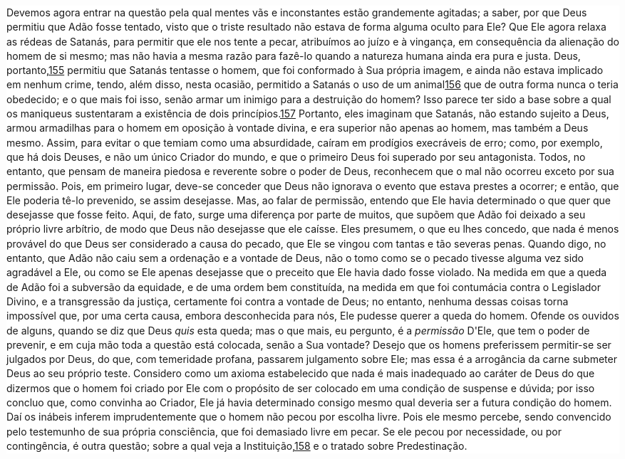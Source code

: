 Devemos agora entrar na questão pela qual mentes vãs e inconstantes estão grandemente agitadas; a saber, por que Deus permitiu que Adão fosse tentado, visto que o triste resultado não estava de forma alguma oculto para Ele? Que Ele agora relaxa as rédeas de Satanás, para permitir que ele nos tente a pecar, atribuímos ao juízo e à vingança, em consequência da alienação do homem de si mesmo; mas não havia a mesma razão para fazê-lo quando a natureza humana ainda era pura e justa. Deus, portanto,[155](#Note-155) permitiu que Satanás tentasse o homem, que foi conformado à Sua própria imagem, e ainda não estava implicado em nenhum crime, tendo, além disso, nesta ocasião, permitido a Satanás o uso de um animal[156](#Note-156) que de outra forma nunca o teria obedecido; e o que mais foi isso, senão armar um inimigo para a destruição do homem? Isso parece ter sido a base sobre a qual os maniqueus sustentaram a existência de dois princípios.[157](#Note-157) Portanto, eles imaginam que Satanás, não estando sujeito a Deus, armou armadilhas para o homem em oposição à vontade divina, e era superior não apenas ao homem, mas também a Deus mesmo. Assim, para evitar o que temiam como uma absurdidade, caíram em prodígios execráveis de erro; como, por exemplo, que há dois Deuses, e não um único Criador do mundo, e que o primeiro Deus foi superado por seu antagonista. Todos, no entanto, que pensam de maneira piedosa e reverente sobre o poder de Deus, reconhecem que o mal não ocorreu exceto por sua permissão. Pois, em primeiro lugar, deve-se conceder que Deus não ignorava o evento que estava prestes a ocorrer; e então, que Ele poderia tê-lo prevenido, se assim desejasse. Mas, ao falar de permissão, entendo que Ele havia determinado o que quer que desejasse que fosse feito. Aqui, de fato, surge uma diferença por parte de muitos, que supõem que Adão foi deixado a seu próprio livre arbítrio, de modo que Deus não desejasse que ele caísse. Eles presumem, o que eu lhes concedo, que nada é menos provável do que Deus ser considerado a causa do pecado, que Ele se vingou com tantas e tão severas penas. Quando digo, no entanto, que Adão não caiu sem a ordenação e a vontade de Deus, não o tomo como se o pecado tivesse alguma vez sido agradável a Ele, ou como se Ele apenas desejasse que o preceito que Ele havia dado fosse violado. Na medida em que a queda de Adão foi a subversão da equidade, e de uma ordem bem constituída, na medida em que foi contumácia contra o Legislador Divino, e a transgressão da justiça, certamente foi contra a vontade de Deus; no entanto, nenhuma dessas coisas torna impossível que, por uma certa causa, embora desconhecida para nós, Ele pudesse querer a queda do homem. Ofende os ouvidos de alguns, quando se diz que Deus _quis_ esta queda; mas o que mais, eu pergunto, é a _permissão_ D'Ele, que tem o poder de prevenir, e em cuja mão toda a questão está colocada, senão a Sua vontade? Desejo que os homens preferissem permitir-se ser julgados por Deus, do que, com temeridade profana, passarem julgamento sobre Ele; mas essa é a arrogância da carne submeter Deus ao seu próprio teste. Considero como um axioma estabelecido que nada é mais inadequado ao caráter de Deus do que dizermos que o homem foi criado por Ele com o propósito de ser colocado em uma condição de suspense e dúvida; por isso concluo que, como convinha ao Criador, Ele já havia determinado consigo mesmo qual deveria ser a futura condição do homem. Daí os inábeis inferem imprudentemente que o homem não pecou por escolha livre. Pois ele mesmo percebe, sendo convencido pelo testemunho de sua própria consciência, que foi demasiado livre em pecar. Se ele pecou por necessidade, ou por contingência, é outra questão; sobre a qual veja a Instituição,[158](#Note-158) e o tratado sobre Predestinação.

